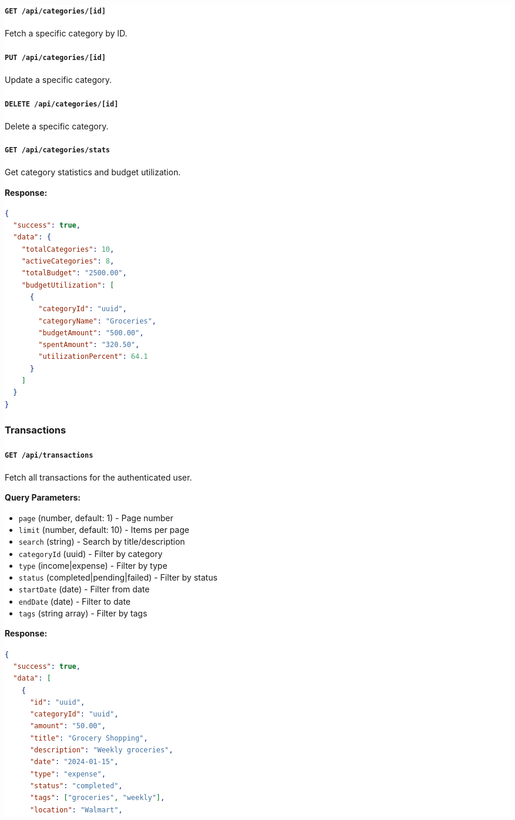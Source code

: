 #### `GET /api/categories/[id]`
Fetch a specific category by ID.

#### `PUT /api/categories/[id]`
Update a specific category.

#### `DELETE /api/categories/[id]`
Delete a specific category.

#### `GET /api/categories/stats`
Get category statistics and budget utilization.

**Response:**
```json
{
  "success": true,
  "data": {
    "totalCategories": 10,
    "activeCategories": 8,
    "totalBudget": "2500.00",
    "budgetUtilization": [
      {
        "categoryId": "uuid",
        "categoryName": "Groceries",
        "budgetAmount": "500.00",
        "spentAmount": "320.50",
        "utilizationPercent": 64.1
      }
    ]
  }
}
```

### Transactions

#### `GET /api/transactions`
Fetch all transactions for the authenticated user.

**Query Parameters:**
- `page` (number, default: 1) - Page number
- `limit` (number, default: 10) - Items per page
- `search` (string) - Search by title/description
- `categoryId` (uuid) - Filter by category
- `type` (income|expense) - Filter by type
- `status` (completed|pending|failed) - Filter by status
- `startDate` (date) - Filter from date
- `endDate` (date) - Filter to date
- `tags` (string array) - Filter by tags

**Response:**
```json
{
  "success": true,
  "data": [
    {
      "id": "uuid",
      "categoryId": "uuid",
      "amount": "50.00",
      "title": "Grocery Shopping",
      "description": "Weekly groceries",
      "date": "2024-01-15",
      "type": "expense",
      "status": "completed",
      "tags": ["groceries", "weekly"],
      "location": "Walmart",
```